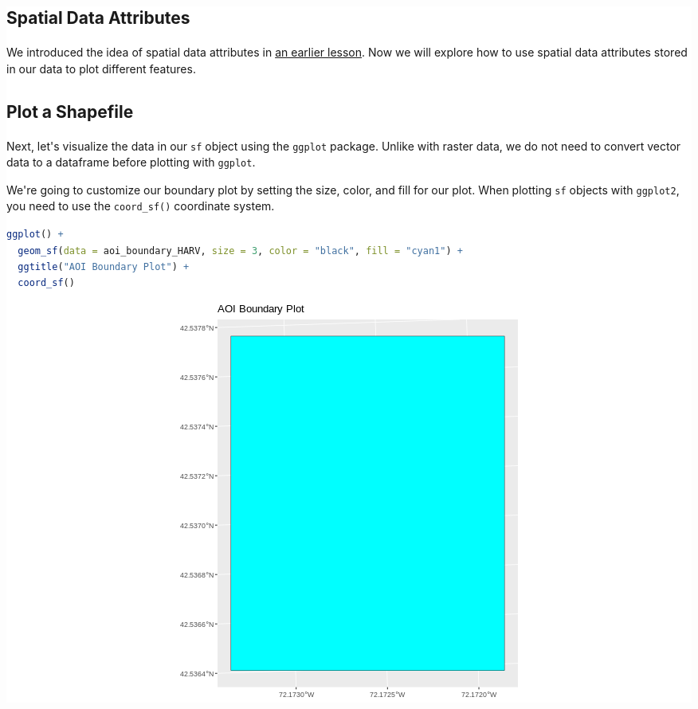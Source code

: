 ## Spatial Data Attributes

We introduced the idea of spatial data attributes in [an earlier lesson](https://datacarpentry.org/organization-geospatial/02-intro-vector-data). Now we will explore
how to use spatial data attributes stored in our data to plot
different features.

## Plot a Shapefile

Next, let's visualize the data in our `sf` object using the `ggplot`
package. Unlike with raster data, we do not need to convert vector
data to a dataframe before plotting with `ggplot`.

We're going to customize our boundary plot by setting the
size, color, and fill for our plot. When plotting `sf` objects with `ggplot2`, you need to use the `coord_sf()` coordinate system.


```r
ggplot() + 
  geom_sf(data = aoi_boundary_HARV, size = 3, color = "black", fill = "cyan1") + 
  ggtitle("AOI Boundary Plot") + 
  coord_sf()
```

<img src="fig/06-vector-open-shapefile-in-r-rendered-plot-shapefile-1.png" style="display: block; margin: auto;" />
